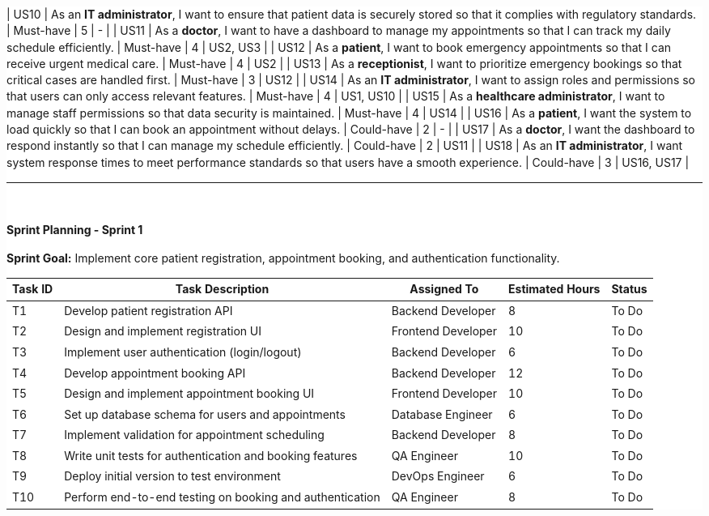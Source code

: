 | US10 | As an **IT administrator**, I want to ensure that patient data is securely stored so that it complies with regulatory standards. | Must-have | 5 | - |
| US11 | As a **doctor**, I want to have a dashboard to manage my appointments so that I can track my daily schedule efficiently. | Must-have | 4 | US2, US3 |
| US12 | As a **patient**, I want to book emergency appointments so that I can receive urgent medical care. | Must-have | 4 | US2 |
| US13 | As a **receptionist**, I want to prioritize emergency bookings so that critical cases are handled first. | Must-have | 3 | US12 |
| US14 | As an **IT administrator**, I want to assign roles and permissions so that users can only access relevant features. | Must-have | 4 | US1, US10 |
| US15 | As a **healthcare administrator**, I want to manage staff permissions so that data security is maintained. | Must-have | 4 | US14 |
| US16 | As a **patient**, I want the system to load quickly so that I can book an appointment without delays. | Could-have | 2 | - |
| US17 | As a **doctor**, I want the dashboard to respond instantly so that I can manage my schedule efficiently. | Could-have | 2 | US11 |
| US18 | As an **IT administrator**, I want system response times to meet performance standards so that users have a smooth experience. | Could-have | 3 | US16, US17 |

---

&nbsp;

**Sprint Planning - Sprint 1**

**Sprint Goal:** Implement core patient registration, appointment booking, and authentication functionality.

| Task ID | Task Description                                         | Assigned To        | Estimated Hours | Status |
| ------- | -------------------------------------------------------- | ------------------ | --------------- | ------ |
| T1      | Develop patient registration API                         | Backend Developer  | 8               | To Do  |
| T2      | Design and implement registration UI                     | Frontend Developer | 10              | To Do  |
| T3      | Implement user authentication (login/logout)             | Backend Developer  | 6               | To Do  |
| T4      | Develop appointment booking API                          | Backend Developer  | 12              | To Do  |
| T5      | Design and implement appointment booking UI              | Frontend Developer | 10              | To Do  |
| T6      | Set up database schema for users and appointments        | Database Engineer  | 6               | To Do  |
| T7      | Implement validation for appointment scheduling          | Backend Developer  | 8               | To Do  |
| T8      | Write unit tests for authentication and booking features | QA Engineer        | 10              | To Do  |
| T9      | Deploy initial version to test environment               | DevOps Engineer    | 6               | To Do  |
| T10     | Perform end-to-end testing on booking and authentication | QA Engineer        | 8               | To Do  |
